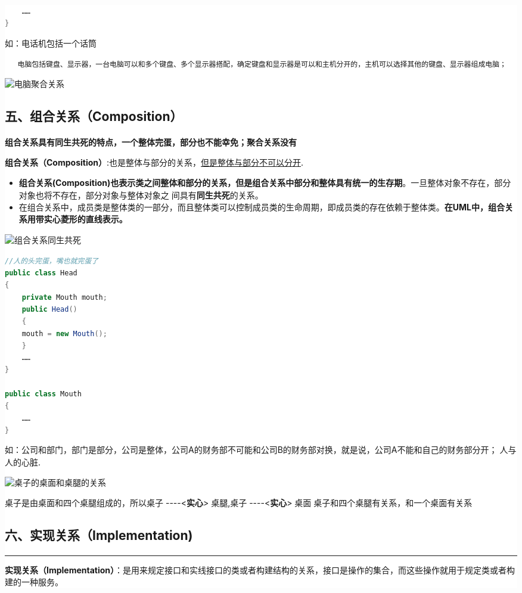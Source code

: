 ```java
    ……  
}  
```

如：电话机包括一个话筒

       电脑包括键盘、显示器，一台电脑可以和多个键盘、多个显示器搭配，确定键盘和显示器是可以和主机分开的，主机可以选择其他的键盘、显示器组成电脑；

![电脑聚合关系](http://my.csdn.net/uploads/201206/07/1339065099_3986.jpg)       

##  五、组合关系（Composition）

**组合关系具有同生共死的特点，一个整体完蛋，部分也不能幸免；聚合关系没有**

**组合关系（Composition）**:也是整体与部分的关系，[但是整体与部分不可以分开](组合关系和聚合关系的区别！！！).

- **组合关系(Composition)**也表示类之间整体和部分的关系，但是组合关系**中部分和整体具有统一的生存期**。一旦整体对象不存在，部分对象也将不存在，部分对象与整体对象之    间具有**同生共死**的关系。
- 在组合关系中，成员类是整体类的一部分，而且整体类可以控制成员类的生命周期，即成员类的存在依赖于整体类。**在UML中，组合关系用带实心菱形的直线表示。**

![组合关系同生共死](http://my.csdn.net/uploads/201206/07/1339065205_1491.png)


```java
//人的头完蛋，嘴也就完蛋了
public class Head  
{  
    private Mouth mouth;  
    public Head()  
    {  
    mouth = new Mouth();  
    }  
    ……  
}  
  
public class Mouth  
{  
    ……  
}  
```

如：公司和部门，部门是部分，公司是整体，公司A的财务部不可能和公司B的财务部对换，就是说，公司A不能和自己的财务部分开； 人与人的心脏.

![桌子的桌面和桌腿的关系](http://my.csdn.net/uploads/201206/07/1339065249_7771.jpg)

桌子是由桌面和四个桌腿组成的，所以桌子 ----<**实心**> 桌腿,桌子 ----<**实心**> 桌面
桌子和四个桌腿有关系，和一个桌面有关系

## 六、实现关系（Implementation)
---

**实现关系（Implementation）**：是用来规定接口和实线接口的类或者构建结构的关系，接口是操作的集合，而这些操作就用于规定类或者构建的一种服务。


